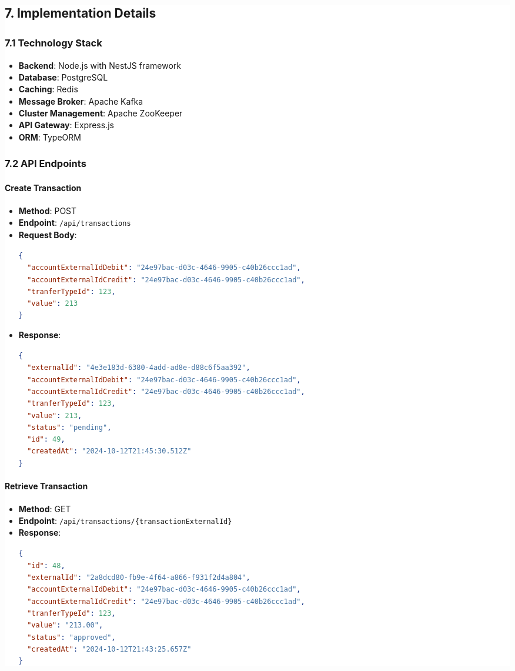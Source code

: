 ## 7. Implementation Details

### 7.1 Technology Stack
- **Backend**: Node.js with NestJS framework
- **Database**: PostgreSQL
- **Caching**: Redis
- **Message Broker**: Apache Kafka
- **Cluster Management**: Apache ZooKeeper
- **API Gateway**: Express.js
- **ORM**: TypeORM

### 7.2 API Endpoints

#### Create Transaction
- **Method**: POST
- **Endpoint**: `/api/transactions`
- **Request Body**:
  ```json
  {
    "accountExternalIdDebit": "24e97bac-d03c-4646-9905-c40b26ccc1ad",
    "accountExternalIdCredit": "24e97bac-d03c-4646-9905-c40b26ccc1ad",
    "tranferTypeId": 123,
    "value": 213
  }
  ```
- **Response**:
  ```json
  {
    "externalId": "4e3e183d-6380-4add-ad8e-d88c6f5aa392",
    "accountExternalIdDebit": "24e97bac-d03c-4646-9905-c40b26ccc1ad",
    "accountExternalIdCredit": "24e97bac-d03c-4646-9905-c40b26ccc1ad",
    "tranferTypeId": 123,
    "value": 213,
    "status": "pending",
    "id": 49,
    "createdAt": "2024-10-12T21:45:30.512Z"
  }
  ```

#### Retrieve Transaction
- **Method**: GET
- **Endpoint**: `/api/transactions/{transactionExternalId}`
- **Response**:
  ```json
  {
    "id": 48,
    "externalId": "2a8dcd80-fb9e-4f64-a866-f931f2d4a804",
    "accountExternalIdDebit": "24e97bac-d03c-4646-9905-c40b26ccc1ad",
    "accountExternalIdCredit": "24e97bac-d03c-4646-9905-c40b26ccc1ad",
    "tranferTypeId": 123,
    "value": "213.00",
    "status": "approved",
    "createdAt": "2024-10-12T21:43:25.657Z"
  }
  ```
